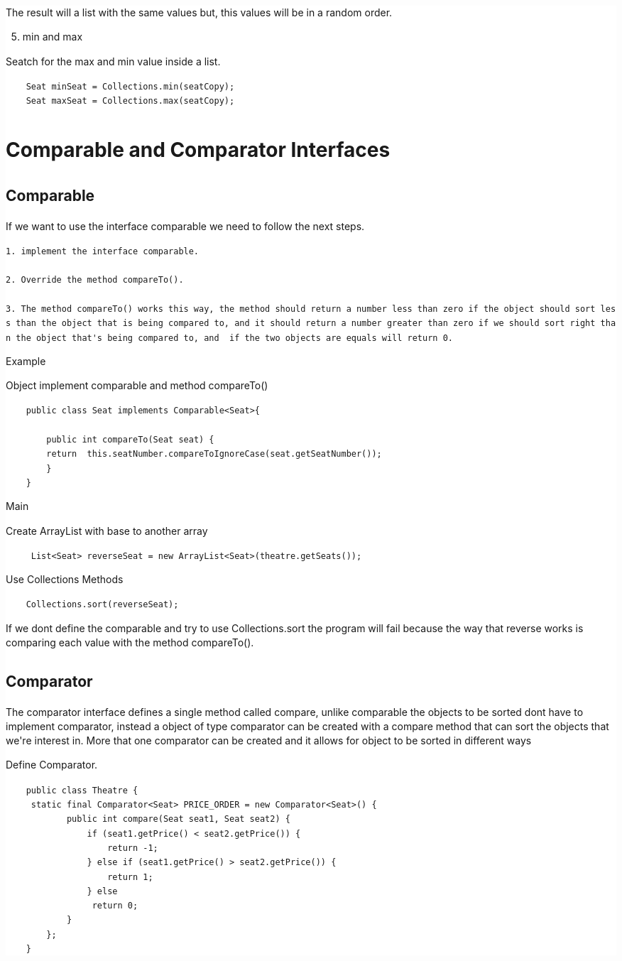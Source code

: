 The result will a list with the same values but, this values will be in a random order.	

5. min and max	

Seatch for the max and min value inside a list.

	    Seat minSeat = Collections.min(seatCopy);
        Seat maxSeat = Collections.max(seatCopy);

# Comparable and Comparator Interfaces

## Comparable

If we want to use the interface comparable we need to follow the next steps.

	1. implement the interface comparable.

	2. Override the method compareTo().

	3. The method compareTo() works this way, the method should return a number less than zero if the object should sort less than the object that is being compared to, and it should return a number greater than zero if we should sort right than the object that's being compared to, and  if the two objects are equals will return 0.

Example

Object implement comparable and method compareTo()

		public class Seat implements Comparable<Seat>{ 
		
		    public int compareTo(Seat seat) {
  		    return  this.seatNumber.compareToIgnoreCase(seat.getSeatNumber());
    		}
		}	

Main

Create ArrayList with base to another array

		 List<Seat> reverseSeat = new ArrayList<Seat>(theatre.getSeats());	

Use Collections Methods 

		Collections.sort(reverseSeat);
       
If we dont define the comparable and try to use Collections.sort the program will fail because the way that reverse works is comparing each value with the method compareTo().

## Comparator

The comparator interface defines a single method called compare, unlike comparable the objects to be sorted dont have to implement comparator, instead a object of type comparator can be created with a compare method that can sort the objects that we're interest in. More that one comparator can be created and it allows for object to be sorted in different ways 

Define Comparator.

		public class Theatre {
		 static final Comparator<Seat> PRICE_ORDER = new Comparator<Seat>() {
		        public int compare(Seat seat1, Seat seat2) {
		            if (seat1.getPrice() < seat2.getPrice()) {
		                return -1;
		            } else if (seat1.getPrice() > seat2.getPrice()) {
		                return 1;
		            } else
		             return 0;
		        }
		    };
		}
